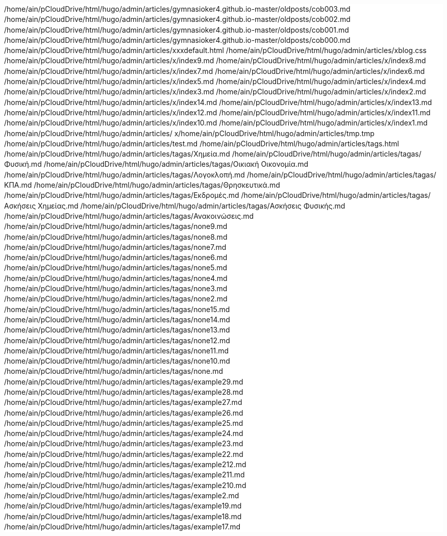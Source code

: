/home/ain/pCloudDrive/html/hugo/admin/articles/gymnasioker4.github.io-master/oldposts/cob003.md
/home/ain/pCloudDrive/html/hugo/admin/articles/gymnasioker4.github.io-master/oldposts/cob002.md
/home/ain/pCloudDrive/html/hugo/admin/articles/gymnasioker4.github.io-master/oldposts/cob001.md
/home/ain/pCloudDrive/html/hugo/admin/articles/gymnasioker4.github.io-master/oldposts/cob000.md
/home/ain/pCloudDrive/html/hugo/admin/articles/xxxdefault.html
/home/ain/pCloudDrive/html/hugo/admin/articles/xblog.css
/home/ain/pCloudDrive/html/hugo/admin/articles/x/index9.md
/home/ain/pCloudDrive/html/hugo/admin/articles/x/index8.md
/home/ain/pCloudDrive/html/hugo/admin/articles/x/index7.md
/home/ain/pCloudDrive/html/hugo/admin/articles/x/index6.md
/home/ain/pCloudDrive/html/hugo/admin/articles/x/index5.md
/home/ain/pCloudDrive/html/hugo/admin/articles/x/index4.md
/home/ain/pCloudDrive/html/hugo/admin/articles/x/index3.md
/home/ain/pCloudDrive/html/hugo/admin/articles/x/index2.md
/home/ain/pCloudDrive/html/hugo/admin/articles/x/index14.md
/home/ain/pCloudDrive/html/hugo/admin/articles/x/index13.md
/home/ain/pCloudDrive/html/hugo/admin/articles/x/index12.md
/home/ain/pCloudDrive/html/hugo/admin/articles/x/index11.md
/home/ain/pCloudDrive/html/hugo/admin/articles/x/index10.md
/home/ain/pCloudDrive/html/hugo/admin/articles/x/index1.md
/home/ain/pCloudDrive/html/hugo/admin/articles/
x/home/ain/pCloudDrive/html/hugo/admin/articles/tmp.tmp
/home/ain/pCloudDrive/html/hugo/admin/articles/test.md
/home/ain/pCloudDrive/html/hugo/admin/articles/tags.html
/home/ain/pCloudDrive/html/hugo/admin/articles/tagas/Χημεία.md
/home/ain/pCloudDrive/html/hugo/admin/articles/tagas/Φυσική.md
/home/ain/pCloudDrive/html/hugo/admin/articles/tagas/Οικιακή Οικονομία.md
/home/ain/pCloudDrive/html/hugo/admin/articles/tagas/Λογοκλοπή.md
/home/ain/pCloudDrive/html/hugo/admin/articles/tagas/ΚΠΑ.md
/home/ain/pCloudDrive/html/hugo/admin/articles/tagas/Θρησκευτικά.md
/home/ain/pCloudDrive/html/hugo/admin/articles/tagas/Εκδρομές.md
/home/ain/pCloudDrive/html/hugo/admin/articles/tagas/Ασκήσεις Χημείας.md
/home/ain/pCloudDrive/html/hugo/admin/articles/tagas/Ασκήσεις Φυσικής.md
/home/ain/pCloudDrive/html/hugo/admin/articles/tagas/Ανακοινώσεις.md
/home/ain/pCloudDrive/html/hugo/admin/articles/tagas/none9.md
/home/ain/pCloudDrive/html/hugo/admin/articles/tagas/none8.md
/home/ain/pCloudDrive/html/hugo/admin/articles/tagas/none7.md
/home/ain/pCloudDrive/html/hugo/admin/articles/tagas/none6.md
/home/ain/pCloudDrive/html/hugo/admin/articles/tagas/none5.md
/home/ain/pCloudDrive/html/hugo/admin/articles/tagas/none4.md
/home/ain/pCloudDrive/html/hugo/admin/articles/tagas/none3.md
/home/ain/pCloudDrive/html/hugo/admin/articles/tagas/none2.md
/home/ain/pCloudDrive/html/hugo/admin/articles/tagas/none15.md
/home/ain/pCloudDrive/html/hugo/admin/articles/tagas/none14.md
/home/ain/pCloudDrive/html/hugo/admin/articles/tagas/none13.md
/home/ain/pCloudDrive/html/hugo/admin/articles/tagas/none12.md
/home/ain/pCloudDrive/html/hugo/admin/articles/tagas/none11.md
/home/ain/pCloudDrive/html/hugo/admin/articles/tagas/none10.md
/home/ain/pCloudDrive/html/hugo/admin/articles/tagas/none.md
/home/ain/pCloudDrive/html/hugo/admin/articles/tagas/example29.md
/home/ain/pCloudDrive/html/hugo/admin/articles/tagas/example28.md
/home/ain/pCloudDrive/html/hugo/admin/articles/tagas/example27.md
/home/ain/pCloudDrive/html/hugo/admin/articles/tagas/example26.md
/home/ain/pCloudDrive/html/hugo/admin/articles/tagas/example25.md
/home/ain/pCloudDrive/html/hugo/admin/articles/tagas/example24.md
/home/ain/pCloudDrive/html/hugo/admin/articles/tagas/example23.md
/home/ain/pCloudDrive/html/hugo/admin/articles/tagas/example22.md
/home/ain/pCloudDrive/html/hugo/admin/articles/tagas/example212.md
/home/ain/pCloudDrive/html/hugo/admin/articles/tagas/example211.md
/home/ain/pCloudDrive/html/hugo/admin/articles/tagas/example210.md
/home/ain/pCloudDrive/html/hugo/admin/articles/tagas/example2.md
/home/ain/pCloudDrive/html/hugo/admin/articles/tagas/example19.md
/home/ain/pCloudDrive/html/hugo/admin/articles/tagas/example18.md
/home/ain/pCloudDrive/html/hugo/admin/articles/tagas/example17.md
